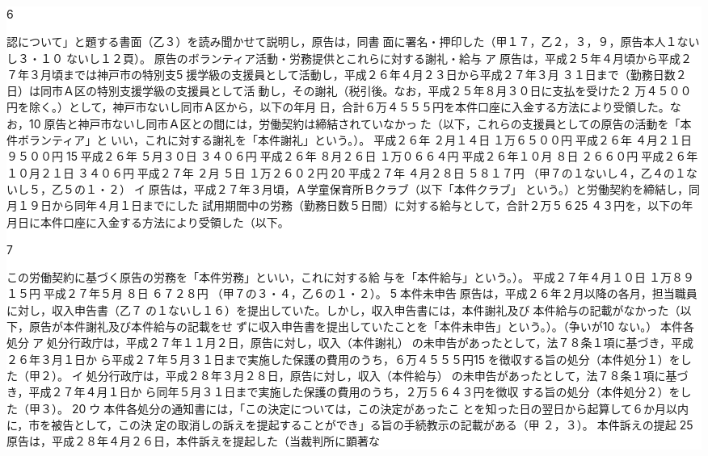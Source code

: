  
6 
 
認について」と題する書面（乙３）を読み聞かせて説明し，原告は，同書
面に署名・押印した（甲１７，乙２，３，９，原告本人１ないし３・１０
ないし１２頁）。 
 原告のボランティア活動・労務提供とこれらに対する謝礼・給与 
ア 原告は，平成２５年４月頃から平成２７年３月頃までは神戸市の特別支5 
援学級の支援員として活動し，平成２６年４月２３日から平成２７年３月
３１日まで（勤務日数２日）は同市Ａ区の特別支援学級の支援員として活
動し，その謝礼（税引後。なお，平成２５年８月３０日に支払を受けた２
万４５００円を除く。）として，神戸市ないし同市Ａ区から，以下の年月
日，合計６万４５５５円を本件口座に入金する方法により受領した。なお，10 
原告と神戸市ないし同市Ａ区との間には，労働契約は締結されていなかっ
た（以下，これらの支援員としての原告の活動を「本件ボランティア」と
いい，これに対する謝礼を「本件謝礼」という。）。 
平成２６年 ２月１４日    １万６５００円 
平成２６年 ４月２１日      ９５００円 15 
平成２６年 ５月３０日      ３４０６円 
平成２６年 ８月２６日    １万０６６４円 
平成２６年１０月 ８日      ２６６０円 
平成２６年１０月２１日      ３４０６円 
平成２７年 ２月 ５日    １万２６０２円 20 
平成２７年 ４月２８日      ５８１７円 
（甲７の１ないし４，乙４の１ないし５，乙５の１・２） 
イ 原告は，平成２７年３月頃，Ａ学童保育所Ｂクラブ（以下「本件クラブ」
という。）と労働契約を締結し，同月１９日から同年４月１日までにした
試用期間中の労務（勤務日数５日間）に対する給与として，合計２万５６25 
４３円を，以下の年月日に本件口座に入金する方法により受領した（以下。
 
 
7 
 
この労働契約に基づく原告の労務を「本件労務」といい，これに対する給
与を「本件給与」という。）。 
平成２７年４月１０日    １万８９１５円 
平成２７年５月 ８日      ６７２８円 
（甲７の３・４，乙６の１・２）。 5 
 本件未申告 
原告は，平成２６年２月以降の各月，担当職員に対し，収入申告書（乙７
の１ないし１６）を提出していた。しかし，収入申告書には，本件謝礼及び
本件給与の記載がなかった（以下，原告が本件謝礼及び本件給与の記載をせ
ずに収入申告書を提出していたことを「本件未申告」という。）。（争いが10 
ない。） 
 本件各処分 
ア 処分行政庁は，平成２７年１１月２日，原告に対し，収入（本件謝礼）
の未申告があったとして，法７８条１項に基づき，平成２６年３月１日か
ら平成２７年５月３１日まで実施した保護の費用のうち，６万４５５５円15 
を徴収する旨の処分（本件処分１）をした（甲２）。 
イ 処分行政庁は，平成２８年３月２８日，原告に対し，収入（本件給与）
の未申告があったとして，法７８条１項に基づき，平成２７年４月１日か
ら同年５月３１日まで実施した保護の費用のうち，２万５６４３円を徴収
する旨の処分（本件処分２）をした（甲３）。 20 
ウ 本件各処分の通知書には，「この決定については，この決定があったこ
とを知った日の翌日から起算して６か月以内に，市を被告として，この決
定の取消しの訴えを提起することができ」る旨の手続教示の記載がある（甲
２，３）。 
 本件訴えの提起 25 
原告は，平成２８年４月２６日，本件訴えを提起した（当裁判所に顕著な
 
